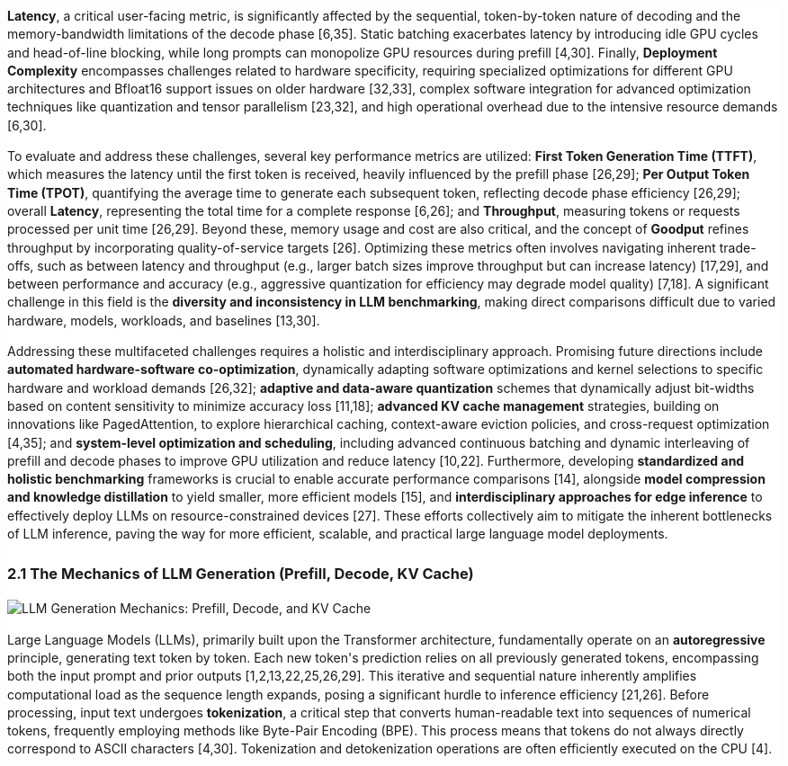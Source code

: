 **Latency**, a critical user-facing metric, is significantly affected by the sequential, token-by-token nature of decoding and the memory-bandwidth limitations of the decode phase [6,35]. Static batching exacerbates latency by introducing idle GPU cycles and head-of-line blocking, while long prompts can monopolize GPU resources during prefill [4,30]. Finally, **Deployment Complexity** encompasses challenges related to hardware specificity, requiring specialized optimizations for different GPU architectures and Bfloat16 support issues on older hardware [32,33], complex software integration for advanced optimization techniques like quantization and tensor parallelism [23,32], and high operational overhead due to the intensive resource demands [6,30].

To evaluate and address these challenges, several key performance metrics are utilized: **First Token Generation Time (TTFT)**, which measures the latency until the first token is received, heavily influenced by the prefill phase [26,29]; **Per Output Token Time (TPOT)**, quantifying the average time to generate each subsequent token, reflecting decode phase efficiency [26,29]; overall **Latency**, representing the total time for a complete response [6,26]; and **Throughput**, measuring tokens or requests processed per unit time [26,29]. Beyond these, memory usage and cost are also critical, and the concept of **Goodput** refines throughput by incorporating quality-of-service targets [26]. Optimizing these metrics often involves navigating inherent trade-offs, such as between latency and throughput (e.g., larger batch sizes improve throughput but can increase latency) [17,29], and between performance and accuracy (e.g., aggressive quantization for efficiency may degrade model quality) [7,18]. A significant challenge in this field is the **diversity and inconsistency in LLM benchmarking**, making direct comparisons difficult due to varied hardware, models, workloads, and baselines [13,30].

Addressing these multifaceted challenges requires a holistic and interdisciplinary approach. Promising future directions include **automated hardware-software co-optimization**, dynamically adapting software optimizations and kernel selections to specific hardware and workload demands [26,32]; **adaptive and data-aware quantization** schemes that dynamically adjust bit-widths based on content sensitivity to minimize accuracy loss [11,18]; **advanced KV cache management** strategies, building on innovations like PagedAttention, to explore hierarchical caching, context-aware eviction policies, and cross-request optimization [4,35]; and **system-level optimization and scheduling**, including advanced continuous batching and dynamic interleaving of prefill and decode phases to improve GPU utilization and reduce latency [10,22]. Furthermore, developing **standardized and holistic benchmarking** frameworks is crucial to enable accurate performance comparisons [14], alongside **model compression and knowledge distillation** to yield smaller, more efficient models [15], and **interdisciplinary approaches for edge inference** to effectively deploy LLMs on resource-constrained devices [27]. These efforts collectively aim to mitigate the inherent bottlenecks of LLM inference, paving the way for more efficient, scalable, and practical large language model deployments.
### 2.1 The Mechanics of LLM Generation (Prefill, Decode, KV Cache)

![LLM Generation Mechanics: Prefill, Decode, and KV Cache](https://modelbest-prod.oss-cn-beijing.aliyuncs.com/SurveyGo/picture/gp-uJEOUC_LZ-ZvO3X5eC_LLM%20Generation%20Mechanics%3A%20Prefill%2C%20Decode%2C%20and%20KV%20Cache.png)

Large Language Models (LLMs), primarily built upon the Transformer architecture, fundamentally operate on an **autoregressive** principle, generating text token by token. Each new token's prediction relies on all previously generated tokens, encompassing both the input prompt and prior outputs [1,2,13,22,25,26,29]. This iterative and sequential nature inherently amplifies computational load as the sequence length expands, posing a significant hurdle to inference efficiency [21,26]. Before processing, input text undergoes **tokenization**, a critical step that converts human-readable text into sequences of numerical tokens, frequently employing methods like Byte-Pair Encoding (BPE). This process means that tokens do not always directly correspond to ASCII characters [4,30]. Tokenization and detokenization operations are often efficiently executed on the CPU [4].
